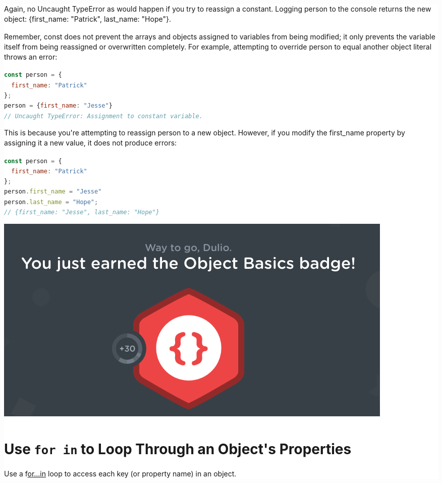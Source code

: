 Again, no Uncaught TypeError as would happen if you try to reassign a constant. Logging person to the console returns the new object: {first_name: "Patrick", last_name: "Hope"}.

Remember, const does not prevent the arrays and objects assigned to variables from being modified; it only prevents the variable itself from being reassigned or overwritten completely. For example, attempting to override person to equal another object literal throws an error:

```jsx
const person = {
  first_name: "Patrick"
};
person = {first_name: "Jesse"} 
// Uncaught TypeError: Assignment to constant variable.
```

This is because you're attempting to reassign person to a new object. However, if you modify the first_name property by assigning it a new value, it does not produce errors:

```jsx
const person = {
  first_name: "Patrick"
};
person.first_name = "Jesse"
person.last_name = "Hope";
// {first_name: "Jesse", last_name: "Hope"}
```

![08-JS-Objects%20a14174646a6a4bcaa66e8f6ea8aaabcc/Screenshot_from_2020-10-12_23-07-53.png](08-JS-Objects%20a14174646a6a4bcaa66e8f6ea8aaabcc/Screenshot_from_2020-10-12_23-07-53.png)

# Use `for in` to Loop Through an Object's Properties

Use a f[or...in](https://developer.mozilla.org/en-US/docs/Web/JavaScript/Reference/Statements/for...in) loop to access each key (or property name) in an object.
